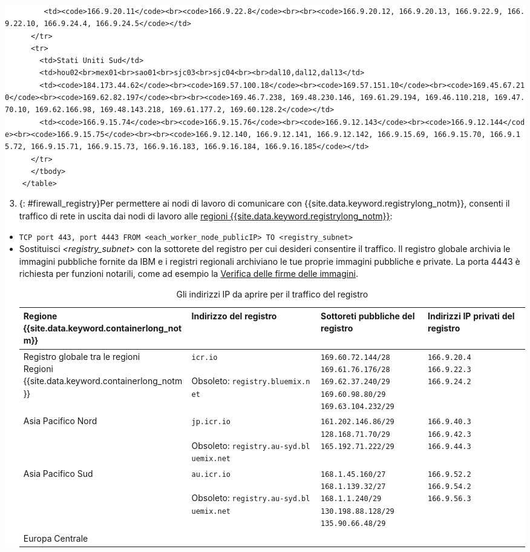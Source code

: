              <td><code>166.9.20.11</code><br><code>166.9.22.8</code><br><br><code>166.9.20.12, 166.9.20.13, 166.9.22.9, 166.9.22.10, 166.9.24.4, 166.9.24.5</code></td>
          </tr>
          <tr>
            <td>Stati Uniti Sud</td>
            <td>hou02<br>mex01<br>sao01<br>sjc03<br>sjc04<br><br>dal10,dal12,dal13</td>
            <td><code>184.173.44.62</code><br><code>169.57.100.18</code><br><code>169.57.151.10</code><br><code>169.45.67.210</code><br><code>169.62.82.197</code><br><br><code>169.46.7.238, 169.48.230.146, 169.61.29.194, 169.46.110.218, 169.47.70.10, 169.62.166.98, 169.48.143.218, 169.61.177.2, 169.60.128.2</code></td>
            <td><code>166.9.15.74</code><br><code>166.9.15.76</code><br><code>166.9.12.143</code><br><code>166.9.12.144</code><br><code>166.9.15.75</code><br><br><code>166.9.12.140, 166.9.12.141, 166.9.12.142, 166.9.15.69, 166.9.15.70, 166.9.15.72, 166.9.15.71, 166.9.15.73, 166.9.16.183, 166.9.16.184, 166.9.16.185</code></td>
          </tr>
          </tbody>
        </table>

3.  {: #firewall_registry}Per permettere ai nodi di lavoro di comunicare con {{site.data.keyword.registrylong_notm}}, consenti il traffico di rete in uscita dai nodi di lavoro alle [regioni {{site.data.keyword.registrylong_notm}}](/docs/services/Registry?topic=registry-registry_overview#registry_regions):
  - `TCP port 443, port 4443 FROM <each_worker_node_publicIP> TO <registry_subnet>`
  -  Sostituisci <em>&lt;registry_subnet&gt;</em> con la sottorete del registro per cui desideri consentire il traffico. Il registro globale archivia le immagini pubbliche fornite da IBM e i registri regionali archiviano le tue proprie immagini pubbliche e private. La porta 4443 è richiesta per funzioni notarili, come ad esempio la [Verifica delle firme delle immagini](/docs/services/Registry?topic=registry-registry_trustedcontent#registry_trustedcontent). <table summary="La prima riga nella tabella si estende su entrambe le colonne. Le righe rimanenti devono essere lette da sinistra a destra, con la zona server nella colonna uno e gli indirizzi IP corrispondenti nella colonna due.">
  <caption>Gli indirizzi IP da aprire per il traffico del registro</caption>
    <thead>
      <th>Regione {{site.data.keyword.containerlong_notm}}</th>
      <th>Indirizzo del registro</th>
      <th>Sottoreti pubbliche del registro</th>
      <th>Indirizzi IP privati del registro</th>
    </thead>
    <tbody>
      <tr>
        <td>Registro globale tra le regioni <br>Regioni {{site.data.keyword.containerlong_notm}}</td>
        <td><code>icr.io</code><br><br>
        Obsoleto: <code>registry.bluemix.net</code></td>
        <td><code>169.60.72.144/28</code></br><code>169.61.76.176/28</code></br><code>169.62.37.240/29</code></br><code>169.60.98.80/29</code></br><code>169.63.104.232/29</code></td>
        <td><code>166.9.20.4</code></br><code>166.9.22.3</code></br><code>166.9.24.2</code></td>
      </tr>
      <tr>
        <td>Asia Pacifico Nord</td>
        <td><code>jp.icr.io</code><br><br>
        Obsoleto: <code>registry.au-syd.bluemix.net</code></td>
        <td><code>161.202.146.86/29</code></br><code>128.168.71.70/29</code></br><code>165.192.71.222/29</code></td>
        <td><code>166.9.40.3</code></br><code>166.9.42.3</code></br><code>166.9.44.3</code></td>
      </tr>
      <tr>
        <td>Asia Pacifico Sud</td>
        <td><code>au.icr.io</code><br><br>
        Obsoleto: <code>registry.au-syd.bluemix.net</code></td>
        <td><code>168.1.45.160/27</code></br><code>168.1.139.32/27</code></br><code>168.1.1.240/29</code></br><code>130.198.88.128/29</code></br><code>135.90.66.48/29</code></td>
        <td><code>166.9.52.2</code></br><code>166.9.54.2</code></br><code>166.9.56.3</code></td>
      </tr>
      <tr>
        <td>Europa Centrale</td>